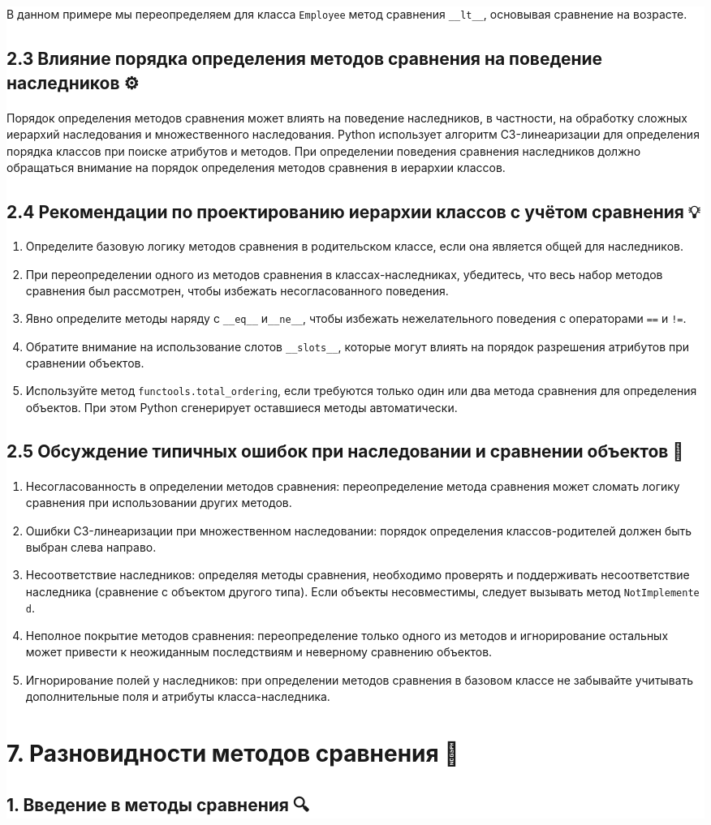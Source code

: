 В данном примере мы переопределяем для класса `Employee` метод сравнения `__lt__`, основывая сравнение на возрасте.

## 2.3 Влияние порядка определения методов сравнения на поведение наследников ⚙️

Порядок определения методов сравнения может влиять на поведение наследников, в частности, на обработку сложных иерархий наследования и множественного наследования. Python использует алгоритм C3-линеаризации для определения порядка классов при поиске атрибутов и методов. При определении поведения сравнения наследников должно обращаться внимание на порядок определения методов сравнения в иерархии классов.

## 2.4 Рекомендации по проектированию иерархии классов с учётом сравнения 💡

1. Определите базовую логику методов сравнения в родительском классе, если она является общей для наследников.

2. При переопределении одного из методов сравнения в классах-наследниках, убедитесь, что весь набор методов сравнения был рассмотрен, чтобы избежать несогласованного поведения.

3. Явно определите методы наряду c `__eq__` и`__ne__`, чтобы избежать нежелательного поведения с операторами `==` и `!=`.

4. Обратите внимание на использование слотов `__slots__`, которые могут влиять на порядок разрешения атрибутов при сравнении объектов.

5. Используйте метод `functools.total_ordering`, если требуются только один или два метода сравнения для определения объектов. При этом Python сгенерирует оставшиеся методы автоматически.

## 2.5 Обсуждение типичных ошибок при наследовании и сравнении объектов 🚧

1. Несогласованность в определении методов сравнения: переопределение метода сравнения может сломать логику сравнения при использовании других методов.

2. Ошибки C3-линеаризации при множественном наследовании: порядок определения классов-родителей должен быть выбран слева направо.

3. Несоответствие наследников: определяя методы сравнения, необходимо проверять и поддерживать несоответствие наследника (сравнение с объектом другого типа). Если объекты несовместимы, следует вызывать метод `NotImplemented`.

4. Неполное покрытие методов сравнения: переопределение только одного из методов и игнорирование остальных может привести к неожиданным последствиям и неверному сравнению объектов.

5. Игнорирование полей у наследников: при определении методов сравнения в базовом классе не забывайте учитывать дополнительные поля и атрибуты класса-наследника.
# 7. Разновидности методов сравнения 🧐

## 1. Введение в методы сравнения 🔍
